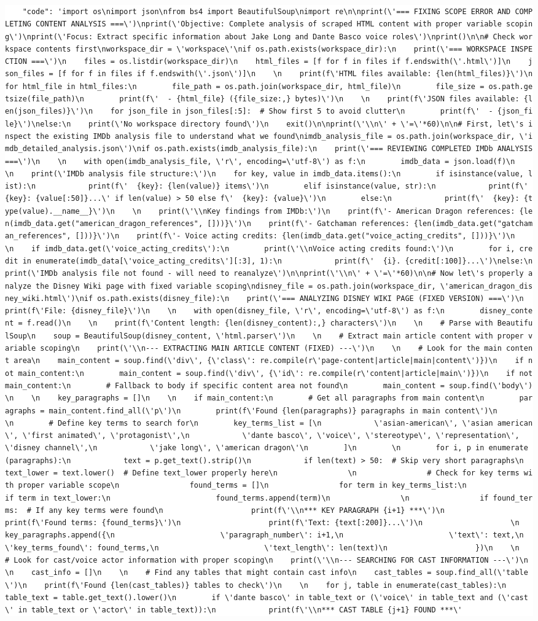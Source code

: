 ```
    "code": 'import os\nimport json\nfrom bs4 import BeautifulSoup\nimport re\n\nprint(\'=== FIXING SCOPE ERROR AND COMPLETING CONTENT ANALYSIS ===\')\nprint(\'Objective: Complete analysis of scraped HTML content with proper variable scoping\')\nprint(\'Focus: Extract specific information about Jake Long and Dante Basco voice roles\')\nprint()\n\n# Check workspace contents first\nworkspace_dir = \'workspace\'\nif os.path.exists(workspace_dir):\n    print(\'=== WORKSPACE INSPECTION ===\')\n    files = os.listdir(workspace_dir)\n    html_files = [f for f in files if f.endswith(\'.html\')]\n    json_files = [f for f in files if f.endswith(\'.json\')]\n    \n    print(f\'HTML files available: {len(html_files)}\')\n    for html_file in html_files:\n        file_path = os.path.join(workspace_dir, html_file)\n        file_size = os.path.getsize(file_path)\n        print(f\'  - {html_file} ({file_size:,} bytes)\')\n    \n    print(f\'JSON files available: {len(json_files)}\')\n    for json_file in json_files[:5]:  # Show first 5 to avoid clutter\n        print(f\'  - {json_file}\')\nelse:\n    print(\'No workspace directory found\')\n    exit()\n\nprint(\'\\n\' + \'=\'*60)\n\n# First, let\'s inspect the existing IMDb analysis file to understand what we found\nimdb_analysis_file = os.path.join(workspace_dir, \'imdb_detailed_analysis.json\')\nif os.path.exists(imdb_analysis_file):\n    print(\'=== REVIEWING COMPLETED IMDb ANALYSIS ===\')\n    \n    with open(imdb_analysis_file, \'r\', encoding=\'utf-8\') as f:\n        imdb_data = json.load(f)\n    \n    print(\'IMDb analysis file structure:\')\n    for key, value in imdb_data.items():\n        if isinstance(value, list):\n            print(f\'  {key}: {len(value)} items\')\n        elif isinstance(value, str):\n            print(f\'  {key}: {value[:50]}...\' if len(value) > 50 else f\'  {key}: {value}\')\n        else:\n            print(f\'  {key}: {type(value).__name__}\')\n    \n    print(\'\\nKey findings from IMDb:\')\n    print(f\'- American Dragon references: {len(imdb_data.get("american_dragon_references", []))}\')\n    print(f\'- Gatchaman references: {len(imdb_data.get("gatchaman_references", []))}\')\n    print(f\'- Voice acting credits: {len(imdb_data.get("voice_acting_credits", []))}\')\n    \n    if imdb_data.get(\'voice_acting_credits\'):\n        print(\'\\nVoice acting credits found:\')\n        for i, credit in enumerate(imdb_data[\'voice_acting_credits\'][:3], 1):\n            print(f\'  {i}. {credit[:100]}...\')\nelse:\n    print(\'IMDb analysis file not found - will need to reanalyze\')\n\nprint(\'\\n\' + \'=\'*60)\n\n# Now let\'s properly analyze the Disney Wiki page with fixed variable scoping\ndisney_file = os.path.join(workspace_dir, \'american_dragon_disney_wiki.html\')\nif os.path.exists(disney_file):\n    print(\'=== ANALYZING DISNEY WIKI PAGE (FIXED VERSION) ===\')\n    print(f\'File: {disney_file}\')\n    \n    with open(disney_file, \'r\', encoding=\'utf-8\') as f:\n        disney_content = f.read()\n    \n    print(f\'Content length: {len(disney_content):,} characters\')\n    \n    # Parse with BeautifulSoup\n    soup = BeautifulSoup(disney_content, \'html.parser\')\n    \n    # Extract main article content with proper variable scoping\n    print(\'\\n--- EXTRACTING MAIN ARTICLE CONTENT (FIXED) ---\')\n    \n    # Look for the main content area\n    main_content = soup.find(\'div\', {\'class\': re.compile(r\'page-content|article|main|content\')})\n    if not main_content:\n        main_content = soup.find(\'div\', {\'id\': re.compile(r\'content|article|main\')})\n    if not main_content:\n        # Fallback to body if specific content area not found\n        main_content = soup.find(\'body\')\n    \n    key_paragraphs = []\n    \n    if main_content:\n        # Get all paragraphs from main content\n        paragraphs = main_content.find_all(\'p\')\n        print(f\'Found {len(paragraphs)} paragraphs in main content\')\n        \n        # Define key terms to search for\n        key_terms_list = [\n            \'asian-american\', \'asian american\', \'first animated\', \'protagonist\',\n            \'dante basco\', \'voice\', \'stereotype\', \'representation\', \'disney channel\',\n            \'jake long\', \'american dragon\'\n        ]\n        \n        for i, p in enumerate(paragraphs):\n            text = p.get_text().strip()\n            if len(text) > 50:  # Skip very short paragraphs\n                text_lower = text.lower()  # Define text_lower properly here\n                \n                # Check for key terms with proper variable scope\n                found_terms = []\n                for term in key_terms_list:\n                    if term in text_lower:\n                        found_terms.append(term)\n                \n                if found_terms:  # If any key terms were found\n                    print(f\'\\n*** KEY PARAGRAPH {i+1} ***\')\n                    print(f\'Found terms: {found_terms}\')\n                    print(f\'Text: {text[:200]}...\')\n                    \n                    key_paragraphs.append({\n                        \'paragraph_number\': i+1,\n                        \'text\': text,\n                        \'key_terms_found\': found_terms,\n                        \'text_length\': len(text)\n                    })\n    \n    # Look for cast/voice actor information with proper scoping\n    print(\'\\n--- SEARCHING FOR CAST INFORMATION ---\')\n    \n    cast_info = []\n    \n    # Find any tables that might contain cast info\n    cast_tables = soup.find_all(\'table\')\n    print(f\'Found {len(cast_tables)} tables to check\')\n    \n    for j, table in enumerate(cast_tables):\n        table_text = table.get_text().lower()\n        if \'dante basco\' in table_text or (\'voice\' in table_text and (\'cast\' in table_text or \'actor\' in table_text)):\n            print(f\'\\n*** CAST TABLE {j+1} FOUND ***\'
```